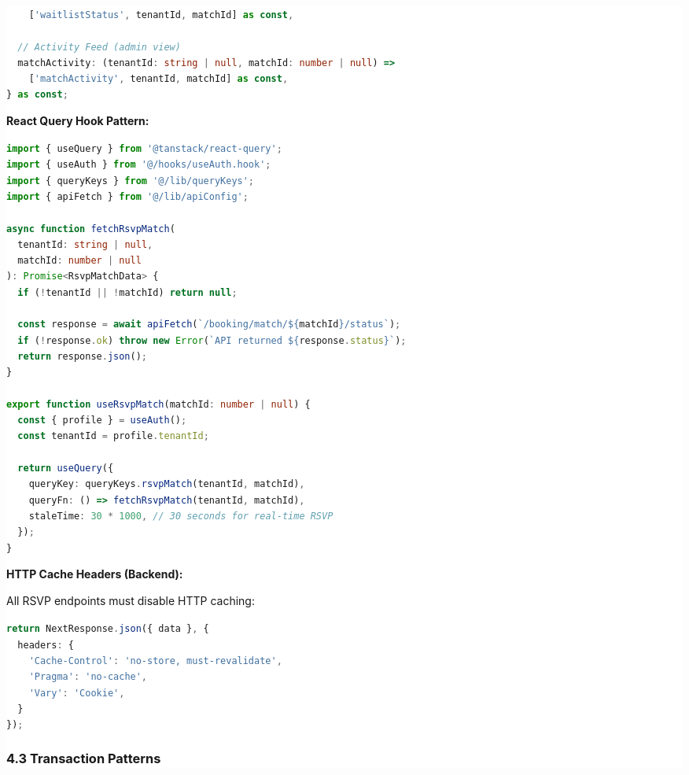 ```typescript
    ['waitlistStatus', tenantId, matchId] as const,
  
  // Activity Feed (admin view)
  matchActivity: (tenantId: string | null, matchId: number | null) => 
    ['matchActivity', tenantId, matchId] as const,
} as const;
```

**React Query Hook Pattern:**

```typescript
import { useQuery } from '@tanstack/react-query';
import { useAuth } from '@/hooks/useAuth.hook';
import { queryKeys } from '@/lib/queryKeys';
import { apiFetch } from '@/lib/apiConfig';

async function fetchRsvpMatch(
  tenantId: string | null, 
  matchId: number | null
): Promise<RsvpMatchData> {
  if (!tenantId || !matchId) return null;
  
  const response = await apiFetch(`/booking/match/${matchId}/status`);
  if (!response.ok) throw new Error(`API returned ${response.status}`);
  return response.json();
}

export function useRsvpMatch(matchId: number | null) {
  const { profile } = useAuth();
  const tenantId = profile.tenantId;
  
  return useQuery({
    queryKey: queryKeys.rsvpMatch(tenantId, matchId),
    queryFn: () => fetchRsvpMatch(tenantId, matchId),
    staleTime: 30 * 1000, // 30 seconds for real-time RSVP
  });
}
```

**HTTP Cache Headers (Backend):**

All RSVP endpoints must disable HTTP caching:

```typescript
return NextResponse.json({ data }, {
  headers: {
    'Cache-Control': 'no-store, must-revalidate',
    'Pragma': 'no-cache',
    'Vary': 'Cookie',
  }
});
```

### **4.3 Transaction Patterns**
